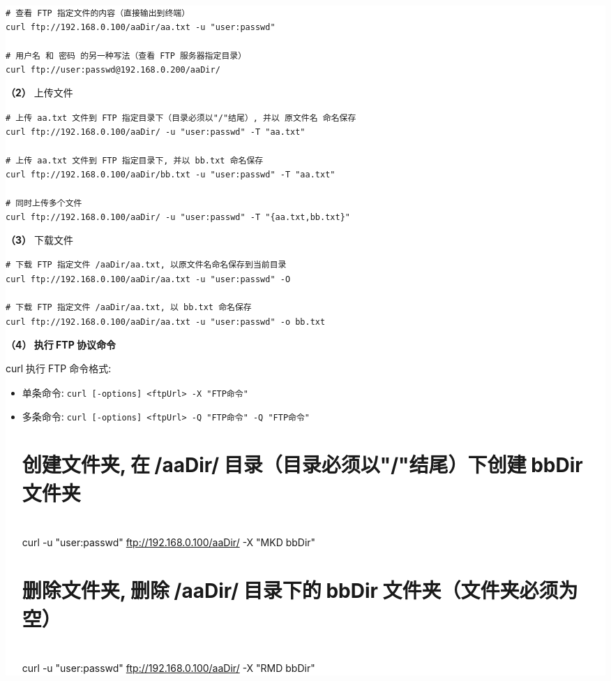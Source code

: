     # 查看 FTP 指定文件的内容（直接输出到终端） 
    curl ftp://192.168.0.100/aaDir/aa.txt -u "user:passwd"
    
    # 用户名 和 密码 的另一种写法（查看 FTP 服务器指定目录）
    curl ftp://user:passwd@192.168.0.200/aaDir/
    

**（2）** 上传文件

    # 上传 aa.txt 文件到 FTP 指定目录下（目录必须以"/"结尾）, 并以 原文件名 命名保存
    curl ftp://192.168.0.100/aaDir/ -u "user:passwd" -T "aa.txt"
    
    # 上传 aa.txt 文件到 FTP 指定目录下, 并以 bb.txt 命名保存
    curl ftp://192.168.0.100/aaDir/bb.txt -u "user:passwd" -T "aa.txt"
    
    # 同时上传多个文件
    curl ftp://192.168.0.100/aaDir/ -u "user:passwd" -T "{aa.txt,bb.txt}"
    

**（3）** 下载文件

    # 下载 FTP 指定文件 /aaDir/aa.txt, 以原文件名命名保存到当前目录 
    curl ftp://192.168.0.100/aaDir/aa.txt -u "user:passwd" -O
    
    # 下载 FTP 指定文件 /aaDir/aa.txt, 以 bb.txt 命名保存
    curl ftp://192.168.0.100/aaDir/aa.txt -u "user:passwd" -o bb.txt
    

**（4） 执行 FTP 协议命令**

curl 执行 FTP 命令格式:

*   单条命令: `curl [-options] <ftpUrl> -X "FTP命令"`
*   多条命令: `curl [-options] <ftpUrl> -Q "FTP命令" -Q "FTP命令"`

    # 
    # 创建文件夹, 在 /aaDir/ 目录（目录必须以"/"结尾）下创建 bbDir 文件夹
    #
    curl -u "user:passwd" ftp://192.168.0.100/aaDir/ -X "MKD bbDir"
    
    # 
    # 删除文件夹, 删除 /aaDir/ 目录下的 bbDir 文件夹（文件夹必须为空）
    #
    curl -u "user:passwd" ftp://192.168.0.100/aaDir/ -X "RMD bbDir"
    